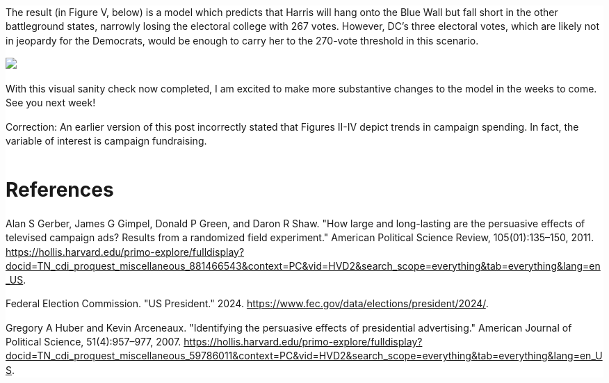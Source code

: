 The result (in Figure V, below) is a model which predicts that Harris will hang onto the Blue Wall but fall short in the other battleground states, narrowly losing the electoral college with 267 votes. However, DC’s three electoral votes, which are likely not in jeopardy for the Democrats, would be enough to carry her to the 270-vote threshold in this scenario.

<img src="{{< blogdown/postref >}}index_files/figure-html/fig 5 print-1.png" width="672" />

With this visual sanity check now completed, I am excited to make more substantive changes to the model in the weeks to come. See you next week!

Correction: An earlier version of this post incorrectly stated that Figures II-IV depict trends in campaign spending. In fact, the variable of interest is campaign fundraising.

# References

Alan S Gerber, James G Gimpel, Donald P Green, and Daron R Shaw. "How large and long-lasting are the persuasive effects of televised campaign ads? Results from a randomized field experiment." American Political Science Review, 105(01):135–150, 2011. https://hollis.harvard.edu/primo-explore/fulldisplay?docid=TN_cdi_proquest_miscellaneous_881466543&context=PC&vid=HVD2&search_scope=everything&tab=everything&lang=en_US.

Federal Election Commission. "US President." 2024. https://www.fec.gov/data/elections/president/2024/.

Gregory A Huber and Kevin Arceneaux. "Identifying the persuasive effects of presidential advertising." American Journal of Political Science, 51(4):957–977, 2007. https://hollis.harvard.edu/primo-explore/fulldisplay?docid=TN_cdi_proquest_miscellaneous_59786011&context=PC&vid=HVD2&search_scope=everything&tab=everything&lang=en_US.
